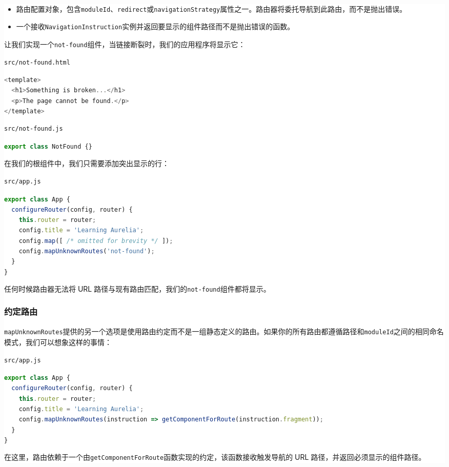 +   路由配置对象，包含`moduleId`、`redirect`或`navigationStrategy`属性之一。路由器将委托导航到此路由，而不是抛出错误。

+   一个接收`NavigationInstruction`实例并返回要显示的组件路径而不是抛出错误的函数。

让我们实现一个`not-found`组件，当链接断裂时，我们的应用程序将显示它：

`src/not-found.html`

```js
<template> 
  <h1>Something is broken...</h1> 
  <p>The page cannot be found.</p> 
</template> 

```

`src/not-found.js`

```js
export class NotFound {} 

```

在我们的根组件中，我们只需要添加突出显示的行：

`src/app.js`

```js
export class App { 
  configureRouter(config, router) { 
    this.router = router; 
    config.title = 'Learning Aurelia';  
    config.map([ /* omitted for brevity */ ]); 
    config.mapUnknownRoutes('not-found'); 
  } 
} 

```

任何时候路由器无法将 URL 路径与现有路由匹配，我们的`not-found`组件都将显示。

### 约定路由

`mapUnknownRoutes`提供的另一个选项是使用路由约定而不是一组静态定义的路由。如果你的所有路由都遵循路径和`moduleId`之间的相同命名模式，我们可以想象这样的事情：

`src/app.js`

```js
export class App { 
  configureRouter(config, router) { 
    this.router = router; 
    config.title = 'Learning Aurelia'; 
    config.mapUnknownRoutes(instruction => getComponentForRoute(instruction.fragment)); 
  } 
} 

```

在这里，路由依赖于一个由`getComponentForRoute`函数实现的约定，该函数接收触发导航的 URL 路径，并返回必须显示的组件路径。
